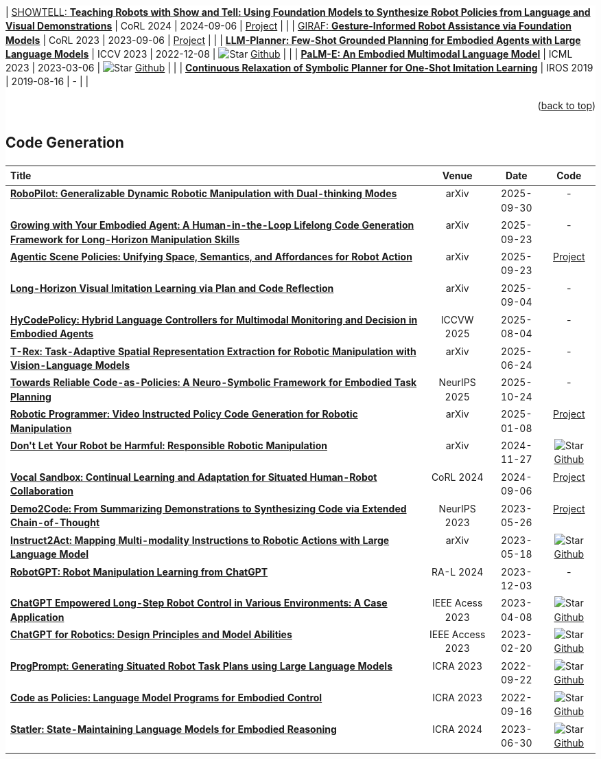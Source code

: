 | [SHOWTELL: **Teaching Robots with Show and Tell: Using Foundation Models to Synthesize Robot Policies from Language and Visual Demonstrations**](https://openreview.net/pdf?id=G8UcwxNAoD) | CoRL 2024 | 2024-09-06 | [Project](https://robo-showtell.github.io/) |  |
| [GIRAF: **Gesture-Informed Robot Assistance via Foundation Models**](https://arxiv.org/abs/2309.02721) | CoRL 2023 | 2023-09-06 | [Project](https://sites.google.com/view/giraf23) | |
| [**LLM-Planner: Few-Shot Grounded Planning for Embodied Agents with Large Language Models**](https://arxiv.org/abs/2212.04088) | ICCV 2023 | 2022-12-08 | ![Star](https://img.shields.io/github/stars/OSU-NLP-Group/LLM-Planner?style=social&label=Star) [Github](https://github.com/OSU-NLP-Group/LLM-Planner/) |  |
| [**PaLM-E: An Embodied Multimodal Language Model**](https://arxiv.org/abs/2303.03378) | ICML 2023 | 2023-03-06 | ![Star](https://img.shields.io/github/stars/kyegomez/PALM-E?style=social&label=Star) [Github](https://github.com/kyegomez/PALM-E) |  |
| [**Continuous Relaxation of Symbolic Planner for One-Shot Imitation Learning**](https://arxiv.org/abs/1908.06769) | IROS 2019 | 2019-08-16 | - | |

<p align="right">(<a href="#table-of-contents">back to top</a>)</p>


## Code Generation

|  Title  |   Venue  |   Date   |   Code   | 
|:--------|:--------:|:--------:|:--------:|
| [**RoboPilot: Generalizable Dynamic Robotic Manipulation with Dual-thinking Modes**](https://arxiv.org/abs/2510.00154) | arXiv | 2025-09-30 | - | |
| [**Growing with Your Embodied Agent: A Human-in-the-Loop Lifelong Code Generation Framework for Long-Horizon Manipulation Skills**](https://arxiv.org/abs/2509.18597) | arXiv | 2025-09-23 | - | |
| [**Agentic Scene Policies: Unifying Space, Semantics, and Affordances for Robot Action**](https://arxiv.org/abs/2509.19571) | arXiv | 2025-09-23 | [Project](https://montrealrobotics.ca/agentic-scene-policies.github.io/) | |
| [**Long-Horizon Visual Imitation Learning via Plan and Code Reflection**](https://arxiv.org/abs/2509.05368) | arXiv | 2025-09-04 | - | |
| [**HyCodePolicy: Hybrid Language Controllers for Multimodal Monitoring and Decision in Embodied Agents**](https://arxiv.org/abs/2508.02629) | ICCVW 2025 | 2025-08-04 | - | |
| [**T-Rex: Task-Adaptive Spatial Representation Extraction for Robotic Manipulation with Vision-Language Models**](https://arxiv.org/abs/2506.19498) | arXiv | 2025-06-24 | - | |
| [**Towards Reliable Code-as-Policies: A Neuro-Symbolic Framework for Embodied Task Planning**](https://arxiv.org/abs/2510.21302) | NeurIPS 2025 | 2025-10-24 | - | |
| [**Robotic Programmer: Video Instructed Policy Code Generation for Robotic Manipulation**](https://arxiv.org/abs/2501.04268) | arXiv | 2025-01-08 | [Project](https://video2code.github.io/RoboPro-website/) | |
| [**Don't Let Your Robot be Harmful: Responsible Robotic Manipulation**](https://arxiv.org/abs/2411.18289) | arXiv | 2024-11-27 | ![Star](https://img.shields.io/github/stars/kodenii/Responsible-Robotic-Manipulation?style=social&label=Star) [Github](https://github.com/kodenii/Responsible-Robotic-Manipulation) | |
| [**Vocal Sandbox: Continual Learning and Adaptation for Situated Human-Robot Collaboration**](https://openreview.net/forum?id=ypaYtV1CoG) | CoRL 2024 | 2024-09-06 | [Project](https://vocal-sandbox.github.io/) |  |
| [**Demo2Code: From Summarizing Demonstrations to Synthesizing Code via Extended Chain-of-Thought**](https://arxiv.org/abs/2305.16744) | NeurIPS 2023 | 2023-05-26 | [Project](https://portal-cornell.github.io/demo2code/) | |
| [**Instruct2Act: Mapping Multi-modality Instructions to Robotic Actions with Large Language Model**](https://arxiv.org/abs/2305.11176) | arXiv | 2023-05-18 | ![Star](https://img.shields.io/github/stars/OpenGVLab/Instruct2Act?style=social&label=Star) [Github](https://github.com/OpenGVLab/Instruct2Act) | LLMs, VLMs, Code Generation |
| [**RobotGPT: Robot Manipulation Learning from ChatGPT**](https://arxiv.org/abs/2312.01421) | RA-L 2024 | 2023-12-03 | - |  |
| [**ChatGPT Empowered Long-Step Robot Control in Various Environments: A Case Application**](https://arxiv.org/abs/2304.03893) | IEEE Acess 2023 | 2023-04-08 | ![Star](https://img.shields.io/github/stars/microsoft/ChatGPT-Robot-Manipulation-Prompts?style=social&label=Star) [Github](https://github.com/microsoft/ChatGPT-Robot-Manipulation-Prompts) | |
| [**ChatGPT for Robotics: Design Principles and Model Abilities**](https://arxiv.org/abs/2306.17582) | IEEE Access 2023 | 2023-02-20 | ![Star](https://img.shields.io/github/stars/microsoft/PromptCraft-Robotics?style=social&label=Star) [Github](https://github.com/microsoft/PromptCraft-Robotics) | LLMs, Code Generation |
| [**ProgPrompt: Generating Situated Robot Task Plans using Large Language Models**](https://arxiv.org/abs/2209.11302) | ICRA 2023 | 2022-09-22 | ![Star](https://img.shields.io/github/stars/NVlabs/progprompt-vh?style=social&label=Star) [Github](https://github.com/NVlabs/progprompt-vh) | LLMs, Code Generation |
| [**Code as Policies: Language Model Programs for Embodied Control**](https://arxiv.org/abs/2209.07753) | ICRA 2023 | 2022-09-16 | ![Star](https://img.shields.io/github/stars/google-research/google-research?style=social&label=Star) [Github](https://github.com/google-research/google-research/tree/master/code_as_policies) | LLMs, Code Generation |
| [**Statler: State-Maintaining Language Models for Embodied Reasoning**](https://arxiv.org/abs/2306.17840) | ICRA 2024 | 2023-06-30 | ![Star](https://img.shields.io/github/stars/ripl/statler?style=social&label=Star) [Github](https://github.com/ripl/statler) | LLMs, Code Generation |